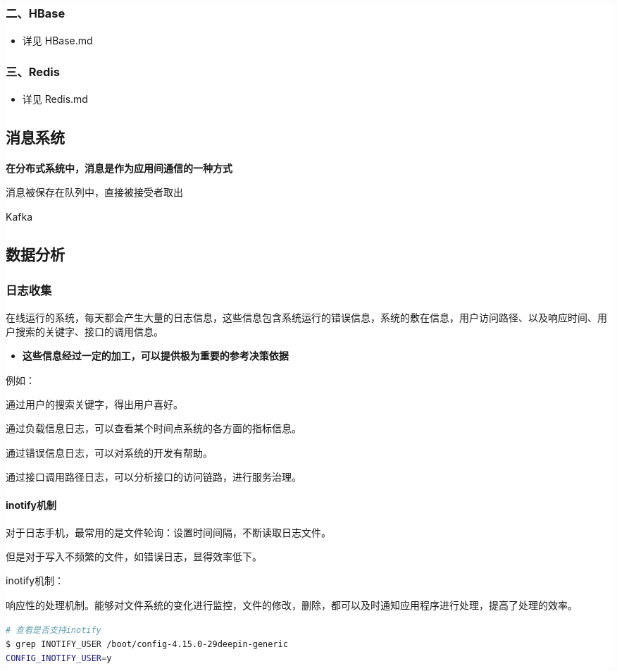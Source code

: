 



### 二、HBase

- 详见 HBase.md

### 三、Redis

- 详见 Redis.md



## 消息系统

**在分布式系统中，消息是作为应用间通信的一种方式**

消息被保存在队列中，直接被接受者取出

Kafka





## 数据分析

### 日志收集

在线运行的系统，每天都会产生大量的日志信息，这些信息包含系统运行的错误信息，系统的敷在信息，用户访问路径、以及响应时间、用户搜索的关键字、接口的调用信息。

- **这些信息经过一定的加工，可以提供极为重要的参考决策依据**

例如：

通过用户的搜索关键字，得出用户喜好。

通过负载信息日志，可以查看某个时间点系统的各方面的指标信息。

通过错误信息日志，可以对系统的开发有帮助。

通过接口调用路径日志，可以分析接口的访问链路，进行服务治理。



#### inotify机制

对于日志手机，最常用的是文件轮询：设置时间间隔，不断读取日志文件。

但是对于写入不频繁的文件，如错误日志，显得效率低下。

inotify机制：

​	响应性的处理机制。能够对文件系统的变化进行监控，文件的修改，删除，都可以及时通知应用程序进行处理，提高了处理的效率。

```bash
# 查看是否支持inotify
$ grep INOTIFY_USER /boot/config-4.15.0-29deepin-generic
CONFIG_INOTIFY_USER=y
```
















